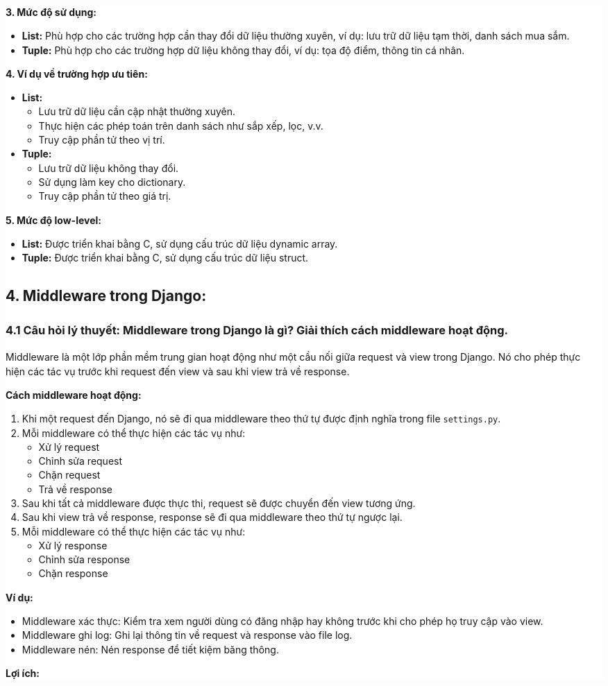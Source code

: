 
**3. Mức độ sử dụng:**

- **List:** Phù hợp cho các trường hợp cần thay đổi dữ liệu thường xuyên, ví dụ: lưu trữ dữ liệu tạm thời, danh sách mua sắm.
- **Tuple:** Phù hợp cho các trường hợp dữ liệu không thay đổi, ví dụ: tọa độ điểm, thông tin cá nhân.

**4. Ví dụ về trường hợp ưu tiên:**

- **List:**
    - Lưu trữ dữ liệu cần cập nhật thường xuyên.
    - Thực hiện các phép toán trên danh sách như sắp xếp, lọc, v.v.
    - Truy cập phần tử theo vị trí.
- **Tuple:**
    - Lưu trữ dữ liệu không thay đổi.
    - Sử dụng làm key cho dictionary.
    - Truy cập phần tử theo giá trị.

**5. Mức độ low-level:**

- **List:** Được triển khai bằng C, sử dụng cấu trúc dữ liệu dynamic array.
- **Tuple:** Được triển khai bằng C, sử dụng cấu trúc dữ liệu struct.
    
## 4. Middleware trong Django:

### 4.1 Câu hỏi lý thuyết: Middleware trong Django là gì? Giải thích cách middleware hoạt động.

Middleware là một lớp phần mềm trung gian hoạt động như một cầu nối giữa request và view trong Django. Nó cho phép thực hiện các tác vụ trước khi request đến view và sau khi view trả về response.

**Cách middleware hoạt động:**

1. Khi một request đến Django, nó sẽ đi qua middleware theo thứ tự được định nghĩa trong file `settings.py`.
2. Mỗi middleware có thể thực hiện các tác vụ như:
    - Xử lý request
    - Chỉnh sửa request
    - Chặn request
    - Trả về response
3. Sau khi tất cả middleware được thực thi, request sẽ được chuyển đến view tương ứng.
4. Sau khi view trả về response, response sẽ đi qua middleware theo thứ tự ngược lại.
5. Mỗi middleware có thể thực hiện các tác vụ như:
    - Xử lý response
    - Chỉnh sửa response
    - Chặn response

**Ví dụ:**

- Middleware xác thực: Kiểm tra xem người dùng có đăng nhập hay không trước khi cho phép họ truy cập vào view.
- Middleware ghi log: Ghi lại thông tin về request và response vào file log.
- Middleware nén: Nén response để tiết kiệm băng thông.

**Lợi ích:**
